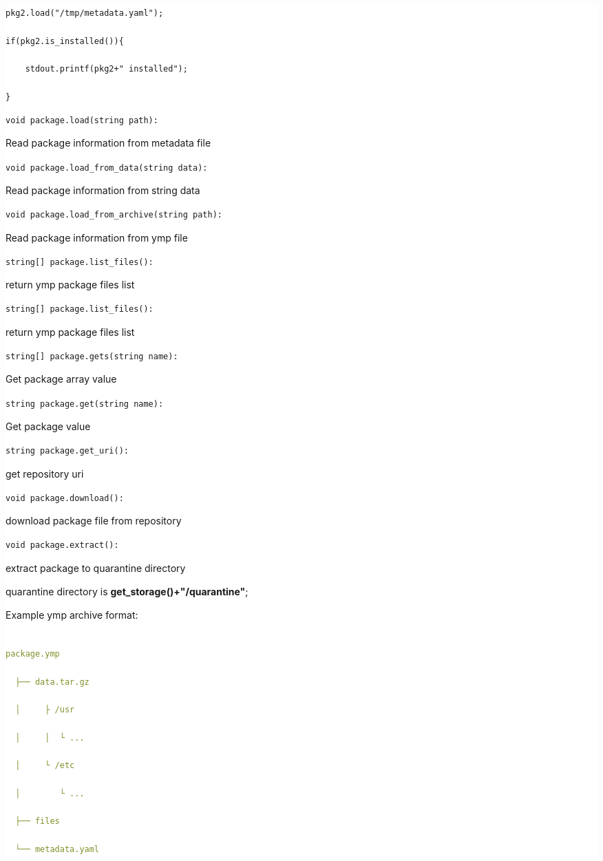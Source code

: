 ```vala
pkg2.load("/tmp/metadata.yaml");

if(pkg2.is_installed()){

    stdout.printf(pkg2+" installed");

}

```

`void package.load(string path):`

Read package information from metadata file

`void package.load_from_data(string data):`

Read package information from string data

`void package.load_from_archive(string path):`

Read package information from ymp file

`string[] package.list_files():`

return ymp package files list

`string[] package.list_files():`

return ymp package files list

`string[] package.gets(string name):`

Get package array value

`string package.get(string name):`

Get package value

`string package.get_uri():`

get repository uri

`void package.download():`

download package file from repository

`void package.extract():`

extract package to quarantine directory

quarantine directory is **get_storage()+"/quarantine"**;

Example ymp archive format:

```yaml

package.ymp

  ├── data.tar.gz

  │     ├ /usr

  │     │  └ ...

  │     └ /etc

  │        └ ...

  ├── files

  └── metadata.yaml

```
